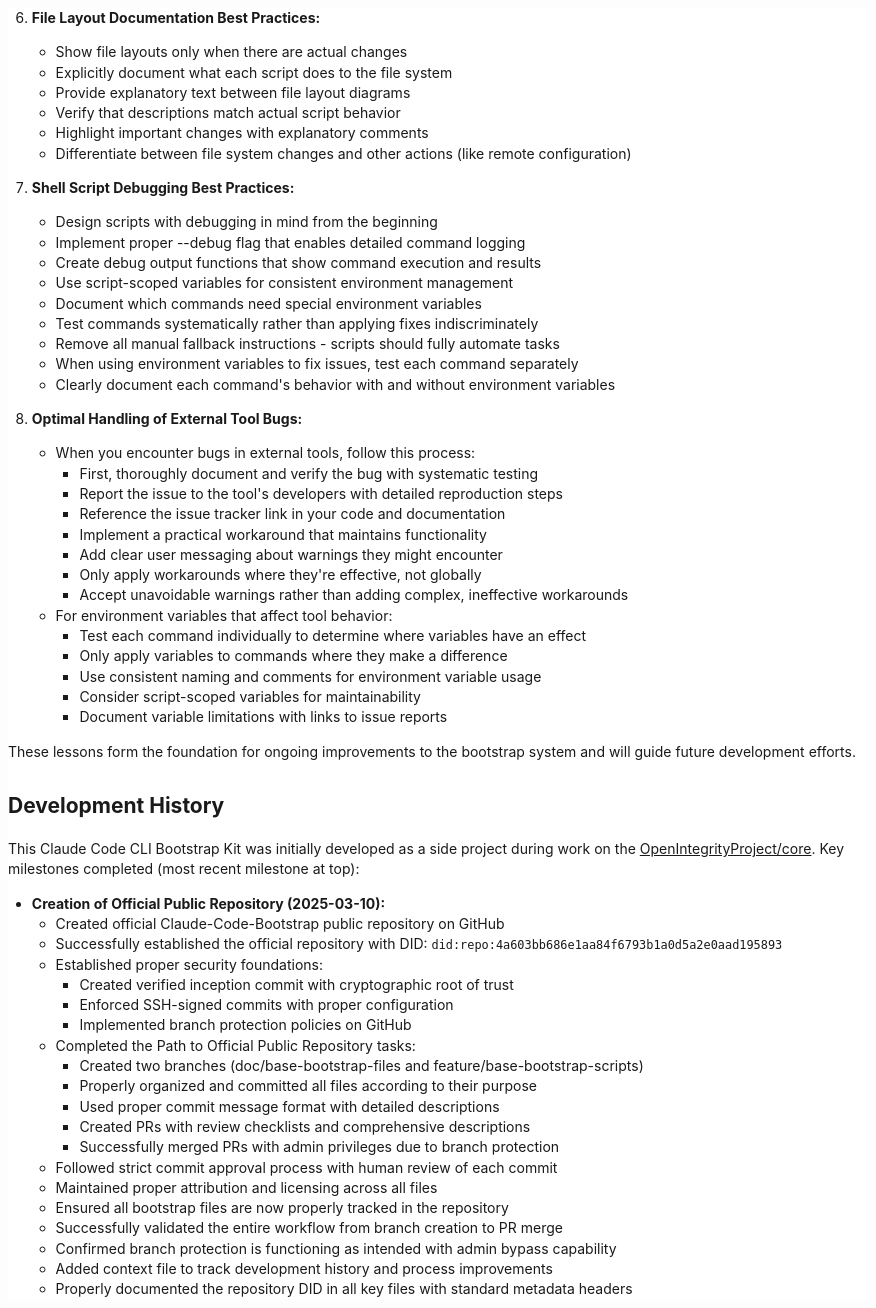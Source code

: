 6. **File Layout Documentation Best Practices:**
   - Show file layouts only when there are actual changes
   - Explicitly document what each script does to the file system
   - Provide explanatory text between file layout diagrams
   - Verify that descriptions match actual script behavior
   - Highlight important changes with explanatory comments
   - Differentiate between file system changes and other actions (like remote configuration)

7. **Shell Script Debugging Best Practices:**
   - Design scripts with debugging in mind from the beginning
   - Implement proper --debug flag that enables detailed command logging
   - Create debug output functions that show command execution and results
   - Use script-scoped variables for consistent environment management
   - Document which commands need special environment variables
   - Test commands systematically rather than applying fixes indiscriminately
   - Remove all manual fallback instructions - scripts should fully automate tasks
   - When using environment variables to fix issues, test each command separately
   - Clearly document each command's behavior with and without environment variables

8. **Optimal Handling of External Tool Bugs:**
   - When you encounter bugs in external tools, follow this process:
     - First, thoroughly document and verify the bug with systematic testing
     - Report the issue to the tool's developers with detailed reproduction steps
     - Reference the issue tracker link in your code and documentation
     - Implement a practical workaround that maintains functionality
     - Add clear user messaging about warnings they might encounter
     - Only apply workarounds where they're effective, not globally
     - Accept unavoidable warnings rather than adding complex, ineffective workarounds
   - For environment variables that affect tool behavior:
     - Test each command individually to determine where variables have an effect
     - Only apply variables to commands where they make a difference
     - Use consistent naming and comments for environment variable usage
     - Consider script-scoped variables for maintainability
     - Document variable limitations with links to issue reports

These lessons form the foundation for ongoing improvements to the bootstrap system and will guide future development efforts.

## Development History

This Claude Code CLI Bootstrap Kit was initially developed as a side project during work on the [OpenIntegrityProject/core](https://github.com/OpenIntegrityProject/core). Key milestones completed (most recent milestone at top):

- **Creation of Official Public Repository (2025-03-10):**
  - Created official Claude-Code-Bootstrap public repository on GitHub
  - Successfully established the official repository with DID: `did:repo:4a603bb686e1aa84f6793b1a0d5a2e0aad195893`
  - Established proper security foundations:
    - Created verified inception commit with cryptographic root of trust
    - Enforced SSH-signed commits with proper configuration
    - Implemented branch protection policies on GitHub
  - Completed the Path to Official Public Repository tasks:
    - Created two branches (doc/base-bootstrap-files and feature/base-bootstrap-scripts)
    - Properly organized and committed all files according to their purpose
    - Used proper commit message format with detailed descriptions
    - Created PRs with review checklists and comprehensive descriptions
    - Successfully merged PRs with admin privileges due to branch protection
  - Followed strict commit approval process with human review of each commit
  - Maintained proper attribution and licensing across all files
  - Ensured all bootstrap files are now properly tracked in the repository
  - Successfully validated the entire workflow from branch creation to PR merge
  - Confirmed branch protection is functioning as intended with admin bypass capability
  - Added context file to track development history and process improvements
  - Properly documented the repository DID in all key files with standard metadata headers